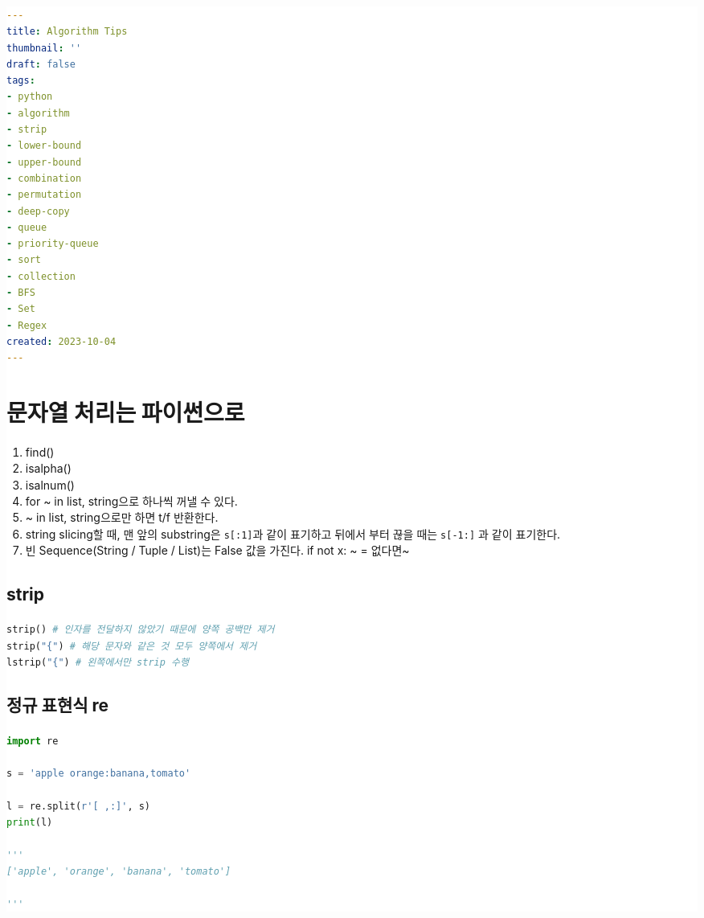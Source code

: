 ```yaml
---
title: Algorithm Tips
thumbnail: ''
draft: false
tags:
- python
- algorithm
- strip
- lower-bound
- upper-bound
- combination
- permutation
- deep-copy
- queue
- priority-queue
- sort
- collection
- BFS
- Set
- Regex
created: 2023-10-04
---
```


# 문자열 처리는 파이썬으로

1. find()
1. isalpha()
1. isalnum()
1. for ~ in list, string으로 하나씩 꺼낼 수 있다.
1. ~ in list, string으로만 하면 t/f 반환한다.
1. string slicing할 때, 맨 앞의 substring은 `s[:1]`과 같이 표기하고 뒤에서 부터 끊을 때는 `s[-1:]` 과 같이 표기한다.
1. 빈 Sequence(String / Tuple / List)는 False 값을 가진다. if not x: ~ = 없다면~

## strip

````python
strip() # 인자를 전달하지 않았기 때문에 양쪽 공백만 제거
strip("{") # 해당 문자와 같은 것 모두 양쪽에서 제거
lstrip("{") # 왼쪽에서만 strip 수행
````

## 정규 표현식 re

````python
import re

s = 'apple orange:banana,tomato'

l = re.split(r'[ ,:]', s)
print(l)

'''
['apple', 'orange', 'banana', 'tomato']

'''

````
